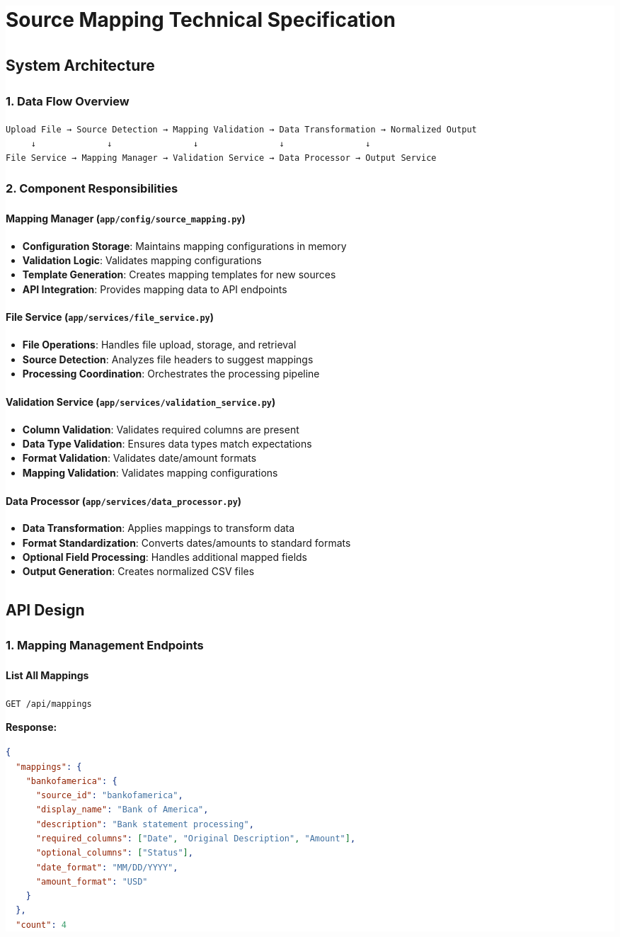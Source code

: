 # Source Mapping Technical Specification

## System Architecture

### 1. Data Flow Overview

```
Upload File → Source Detection → Mapping Validation → Data Transformation → Normalized Output
     ↓              ↓                ↓                ↓                ↓
File Service → Mapping Manager → Validation Service → Data Processor → Output Service
```

### 2. Component Responsibilities

#### Mapping Manager (`app/config/source_mapping.py`)
- **Configuration Storage**: Maintains mapping configurations in memory
- **Validation Logic**: Validates mapping configurations
- **Template Generation**: Creates mapping templates for new sources
- **API Integration**: Provides mapping data to API endpoints

#### File Service (`app/services/file_service.py`)
- **File Operations**: Handles file upload, storage, and retrieval
- **Source Detection**: Analyzes file headers to suggest mappings
- **Processing Coordination**: Orchestrates the processing pipeline

#### Validation Service (`app/services/validation_service.py`)
- **Column Validation**: Validates required columns are present
- **Data Type Validation**: Ensures data types match expectations
- **Format Validation**: Validates date/amount formats
- **Mapping Validation**: Validates mapping configurations

#### Data Processor (`app/services/data_processor.py`)
- **Data Transformation**: Applies mappings to transform data
- **Format Standardization**: Converts dates/amounts to standard formats
- **Optional Field Processing**: Handles additional mapped fields
- **Output Generation**: Creates normalized CSV files

## API Design

### 1. Mapping Management Endpoints

#### List All Mappings
```http
GET /api/mappings
```

**Response:**
```json
{
  "mappings": {
    "bankofamerica": {
      "source_id": "bankofamerica",
      "display_name": "Bank of America",
      "description": "Bank statement processing",
      "required_columns": ["Date", "Original Description", "Amount"],
      "optional_columns": ["Status"],
      "date_format": "MM/DD/YYYY",
      "amount_format": "USD"
    }
  },
  "count": 4
```